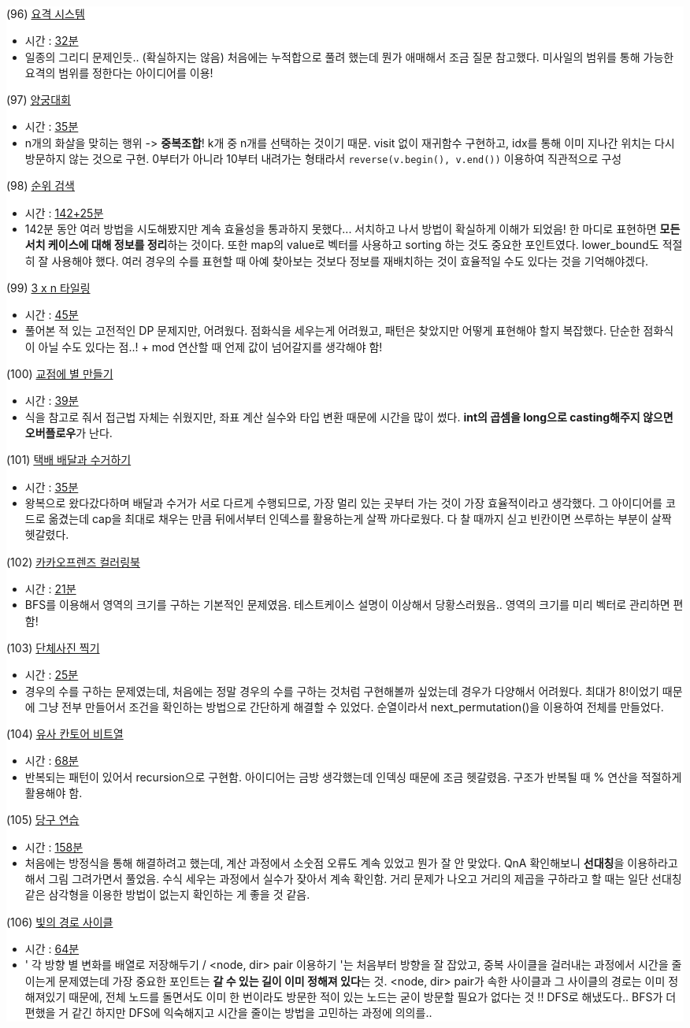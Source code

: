 (96) [요격 시스템](https://school.programmers.co.kr/learn/courses/30/lessons/181188)
- 시간 : [32분](../problems/part2/146.cpp)
- 일종의 그리디 문제인듯.. (확실하지는 않음) 처음에는 누적합으로 풀려 했는데 뭔가 애매해서 조금 질문 참고했다. 미사일의 범위를 통해 가능한 요격의 범위를 정한다는 아이디어를 이용!

(97) [양궁대회](https://school.programmers.co.kr/learn/courses/30/lessons/92342)
- 시간 : [35분](../problems/part2/147.cpp)
- n개의 화살을 맞히는 행위 -> **중복조합**! k개 중 n개를 선택하는 것이기 때문. visit 없이 재귀함수 구현하고, idx를 통해 이미 지나간 위치는 다시 방문하지 않는 것으로 구현. 0부터가 아니라 10부터 내려가는 형태라서 `reverse(v.begin(), v.end())` 이용하여 직관적으로 구성

(98) [순위 검색](https://school.programmers.co.kr/learn/courses/30/lessons/72412)
- 시간 : [142+25분](../problems/part2/148.cpp)
- 142분 동안 여러 방법을 시도해봤지만 계속 효율성을 통과하지 못했다... 서치하고 나서 방법이 확실하게 이해가 되었음! 한 마디로 표현하면 **모든 서치 케이스에 대해 정보를 정리**하는 것이다. 또한 map의 value로 벡터를 사용하고 sorting 하는 것도 중요한 포인트였다. lower_bound도 적절히 잘 사용해야 했다. 여러 경우의 수를 표현할 때 아예 찾아보는 것보다 정보를 재배치하는 것이 효율적일 수도 있다는 것을 기억해야겠다.

(99) [3 x n 타일링](https://school.programmers.co.kr/learn/courses/30/lessons/12902)
- 시간 : [45분](../problems/part2/149.cpp)
- 풀어본 적 있는 고전적인 DP 문제지만, 어려웠다. 점화식을 세우는게 어려웠고, 패턴은 찾았지만 어떻게 표현해야 할지 복잡했다. 단순한 점화식이 아닐 수도 있다는 점..! + mod 연산할 때 언제 값이 넘어갈지를 생각해야 함!

(100) [교점에 별 만들기](https://school.programmers.co.kr/learn/courses/30/lessons/87377)
- 시간 : [39분](../problems/part2/150.cpp)
- 식을 참고로 줘서 접근법 자체는 쉬웠지만, 좌표 계산 실수와 타입 변환 때문에 시간을 많이 썼다. **int의 곱셈을 long으로 casting해주지 않으면 오버플로우**가 난다.

(101) [택배 배달과 수거하기](https://school.programmers.co.kr/learn/courses/30/lessons/150369)
- 시간 : [35분](../problems/part2/151.cpp)
- 왕복으로 왔다갔다하며 배달과 수거가 서로 다르게 수행되므로, 가장 멀리 있는 곳부터 가는 것이 가장 효율적이라고 생각했다. 그 아이디어를 코드로 옮겼는데 cap을 최대로 채우는 만큼 뒤에서부터 인덱스를 활용하는게 살짝 까다로웠다. 다 찰 때까지 싣고 빈칸이면 쓰루하는 부분이 살짝 헷갈렸다.

(102) [카카오프렌즈 컬러링북](https://school.programmers.co.kr/learn/courses/30/lessons/1829)
- 시간 : [21분](../problems/part2/152.cpp)
- BFS를 이용해서 영역의 크기를 구하는 기본적인 문제였음. 테스트케이스 설명이 이상해서 당황스러웠음.. 영역의 크기를 미리 벡터로 관리하면 편함!

(103) [단체사진 찍기](https://school.programmers.co.kr/learn/courses/30/lessons/1835)
- 시간 : [25분](../problems/part2/153.cpp)
- 경우의 수를 구하는 문제였는데, 처음에는 정말 경우의 수를 구하는 것처럼 구현해볼까 싶었는데 경우가 다양해서 어려웠다. 최대가 8!이었기 때문에 그냥 전부 만들어서 조건을 확인하는 방법으로 간단하게 해결할 수 있었다. 순열이라서 next_permutation()을 이용하여 전체를 만들었다.

(104) [유사 칸토어 비트열](https://school.programmers.co.kr/learn/courses/30/lessons/148652)
- 시간 : [68분](../problems/part2/154.cpp)
- 반복되는 패턴이 있어서 recursion으로 구현함. 아이디어는 금방 생각했는데 인덱싱 때문에 조금 헷갈렸음. 구조가 반복될 때 % 연산을 적절하게 활용해야 함.

(105) [당구 연습](https://school.programmers.co.kr/learn/courses/30/lessons/169198)
- 시간 : [158분](../problems/part2/155.cpp)
- 처음에는 방정식을 통해 해결하려고 했는데, 계산 과정에서 소숫점 오류도 계속 있었고 뭔가 잘 안 맞았다. QnA 확인해보니 **선대칭**을 이용하라고 해서 그림 그려가면서 풀었음. 수식 세우는 과정에서 실수가 잦아서 계속 확인함. 거리 문제가 나오고 거리의 제곱을 구하라고 할 때는 일단 선대칭 같은 삼각형을 이용한 방법이 없는지 확인하는 게 좋을 것 같음.

(106) [빛의 경로 사이클](https://school.programmers.co.kr/learn/courses/30/lessons/86052)
- 시간 : [64분](../problems/part2/156.cpp)
- ' 각 방향 별 변화를 배열로 저장해두기 / <node, dir> pair 이용하기 '는 처음부터 방향을 잘 잡았고, 중복 사이클을 걸러내는 과정에서 시간을 줄이는게 문제였는데 가장 중요한 포인트는 **갈 수 있는 길이 이미 정해져 있다**는 것. <node, dir> pair가 속한 사이클과 그 사이클의 경로는 이미 정해져있기 때문에, 전체 노드를 돌면서도 이미 한 번이라도 방문한 적이 있는 노드는 굳이 방문할 필요가 없다는 것 !! DFS로 해냈도다.. BFS가 더 편했을 거 같긴 하지만 DFS에 익숙해지고 시간을 줄이는 방법을 고민하는 과정에 의의를..
